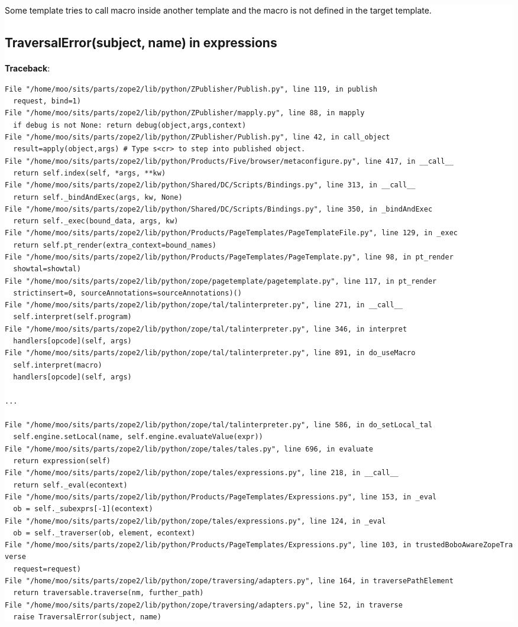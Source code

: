 Some template tries to call macro inside another template and the macro is not defined in the target template.

## TraversalError(subject, name) in expressions

**Traceback**:

```
File "/home/moo/sits/parts/zope2/lib/python/ZPublisher/Publish.py", line 119, in publish
  request, bind=1)
File "/home/moo/sits/parts/zope2/lib/python/ZPublisher/mapply.py", line 88, in mapply
  if debug is not None: return debug(object,args,context)
File "/home/moo/sits/parts/zope2/lib/python/ZPublisher/Publish.py", line 42, in call_object
  result=apply(object,args) # Type s<cr> to step into published object.
File "/home/moo/sits/parts/zope2/lib/python/Products/Five/browser/metaconfigure.py", line 417, in __call__
  return self.index(self, *args, **kw)
File "/home/moo/sits/parts/zope2/lib/python/Shared/DC/Scripts/Bindings.py", line 313, in __call__
  return self._bindAndExec(args, kw, None)
File "/home/moo/sits/parts/zope2/lib/python/Shared/DC/Scripts/Bindings.py", line 350, in _bindAndExec
  return self._exec(bound_data, args, kw)
File "/home/moo/sits/parts/zope2/lib/python/Products/PageTemplates/PageTemplateFile.py", line 129, in _exec
  return self.pt_render(extra_context=bound_names)
File "/home/moo/sits/parts/zope2/lib/python/Products/PageTemplates/PageTemplate.py", line 98, in pt_render
  showtal=showtal)
File "/home/moo/sits/parts/zope2/lib/python/zope/pagetemplate/pagetemplate.py", line 117, in pt_render
  strictinsert=0, sourceAnnotations=sourceAnnotations)()
File "/home/moo/sits/parts/zope2/lib/python/zope/tal/talinterpreter.py", line 271, in __call__
  self.interpret(self.program)
File "/home/moo/sits/parts/zope2/lib/python/zope/tal/talinterpreter.py", line 346, in interpret
  handlers[opcode](self, args)
File "/home/moo/sits/parts/zope2/lib/python/zope/tal/talinterpreter.py", line 891, in do_useMacro
  self.interpret(macro)
  handlers[opcode](self, args)

...

File "/home/moo/sits/parts/zope2/lib/python/zope/tal/talinterpreter.py", line 586, in do_setLocal_tal
  self.engine.setLocal(name, self.engine.evaluateValue(expr))
File "/home/moo/sits/parts/zope2/lib/python/zope/tales/tales.py", line 696, in evaluate
  return expression(self)
File "/home/moo/sits/parts/zope2/lib/python/zope/tales/expressions.py", line 218, in __call__
  return self._eval(econtext)
File "/home/moo/sits/parts/zope2/lib/python/Products/PageTemplates/Expressions.py", line 153, in _eval
  ob = self._subexprs[-1](econtext)
File "/home/moo/sits/parts/zope2/lib/python/zope/tales/expressions.py", line 124, in _eval
  ob = self._traverser(ob, element, econtext)
File "/home/moo/sits/parts/zope2/lib/python/Products/PageTemplates/Expressions.py", line 103, in trustedBoboAwareZopeTraverse
  request=request)
File "/home/moo/sits/parts/zope2/lib/python/zope/traversing/adapters.py", line 164, in traversePathElement
  return traversable.traverse(nm, further_path)
File "/home/moo/sits/parts/zope2/lib/python/zope/traversing/adapters.py", line 52, in traverse
  raise TraversalError(subject, name)
```
